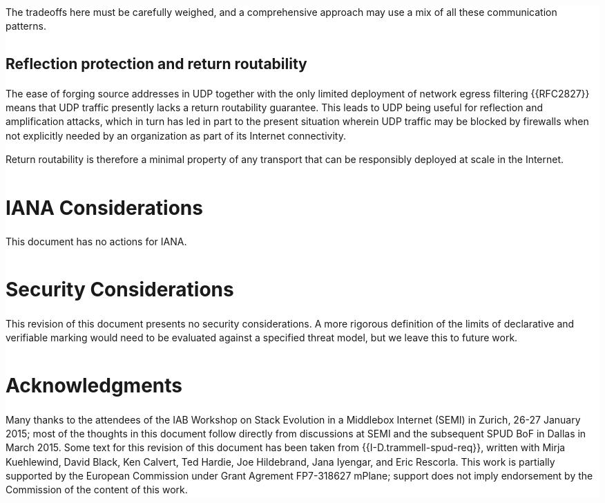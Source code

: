 The tradeoffs here must be carefully weighed, and a comprehensive approach may
use a mix of all these communication patterns.

## Reflection protection and return routability

The ease of forging source addresses in UDP together with the only limited
deployment of network egress filtering {{RFC2827}} means that UDP traffic
presently lacks a return routability guarantee. This leads to UDP being useful
for reflection and amplification attacks, which in turn has led in part to the
present situation wherein UDP traffic may be blocked by firewalls when not
explicitly needed by an organization as part of its Internet connectivity.

Return routability is therefore a minimal property of any transport that can
be responsibly deployed at scale in the Internet.

# IANA Considerations

This document has no actions for IANA.

# Security Considerations

This revision of this document presents no security considerations. A more
rigorous definition of the limits of declarative and verifiable marking would
need to be evaluated against a specified threat model, but we leave this to
future work.

# Acknowledgments

Many thanks to the attendees of the IAB Workshop on Stack Evolution in a
Middlebox Internet (SEMI) in Zurich, 26-27 January 2015; most of the thoughts
in this document follow directly from discussions at SEMI and the subsequent
SPUD BoF in Dallas in March 2015. Some text for this revision of this document
has been taken from {{I-D.trammell-spud-req}}, written with Mirja Kuehlewind,
David Black, Ken Calvert, Ted Hardie, Joe Hildebrand, Jana Iyengar, and Eric
Rescorla. This work is partially supported by the European Commission under
Grant Agrement FP7-318627 mPlane; support does not imply endorsement by the
Commission of the content of this work.
